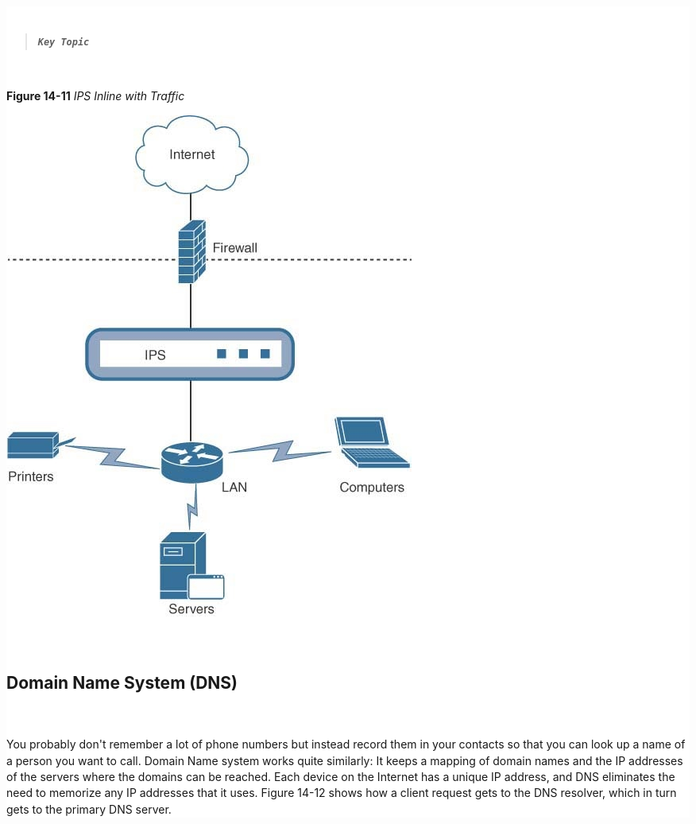 &nbsp;

>   ***`Key Topic`***

&nbsp;

**Figure 14-11** *IPS Inline with Traffic*

![Figure 14-11 IPS Inline with Traffic](assets/images/Figure%2014-11%20IPS%20Inline%20with%20Traffic.jpeg)

&nbsp;

##  Domain Name System (DNS)

&nbsp;

You probably don't remember a lot of phone numbers but instead record them in your contacts so that you can look up a name of a person you want to call.  Domain Name system works quite similarly:  It keeps a mapping of domain names and the IP addresses of the servers where the domains can be reached.  Each device on the Internet has a unique IP address, and DNS eliminates the need to memorize any IP addresses that it uses.  Figure 14-12 shows how a client request gets to the DNS resolver, which in turn gets to the primary DNS server.
